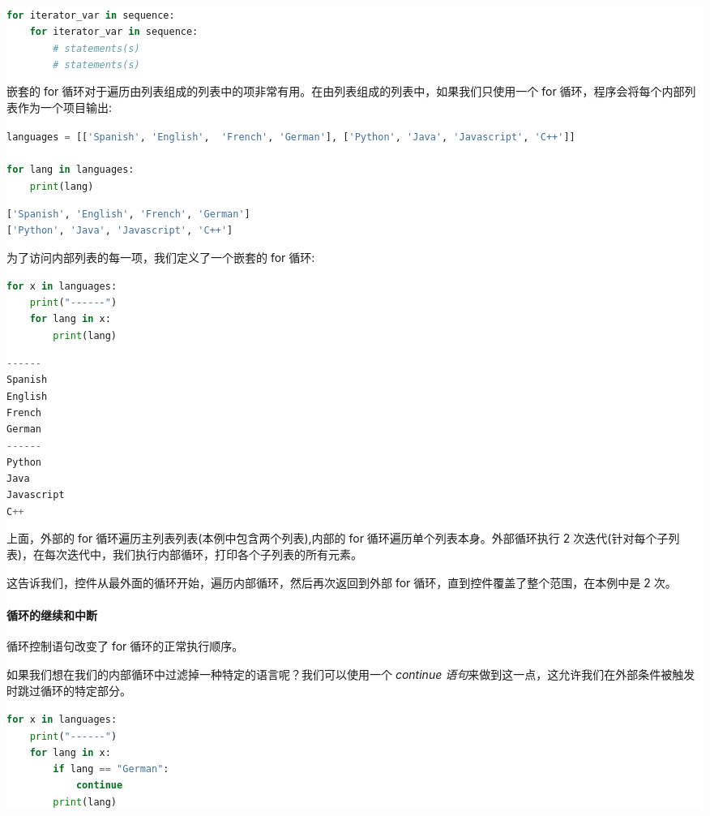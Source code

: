 ```py
for iterator_var in sequence: 
    for iterator_var in sequence: 
        # statements(s) 
        # statements(s) 
```

嵌套的 for 循环对于遍历由列表组成的列表中的项非常有用。在由列表组成的列表中，如果我们只使用一个 for 循环，程序会将每个内部列表作为一个项目输出:

```py
languages = [['Spanish', 'English',  'French', 'German'], ['Python', 'Java', 'Javascript', 'C++']]

for lang in languages:
    print(lang) 
```

```py
['Spanish', 'English', 'French', 'German']
['Python', 'Java', 'Javascript', 'C++'] 
```

为了访问内部列表的每一项，我们定义了一个嵌套的 for 循环:

```py
for x in languages:
    print("------")
    for lang in x:
        print(lang) 
```

```py
------
Spanish
English
French
German
------
Python
Java
Javascript
C++ 
```

上面，外部的 for 循环遍历主列表列表(本例中包含两个列表),内部的 for 循环遍历单个列表本身。外部循环执行 2 次迭代(针对每个子列表)，在每次迭代中，我们执行内部循环，打印各个子列表的所有元素。

这告诉我们，控件从最外面的循环开始，遍历内部循环，然后再次返回到外部 for 循环，直到控件覆盖了整个范围，在本例中是 2 次。

#### 循环的继续和中断

循环控制语句改变了 for 循环的正常执行顺序。

如果我们想在我们的内部循环中过滤掉一种特定的语言呢？我们可以使用一个 *continue 语句*来做到这一点，这允许我们在外部条件被触发时跳过循环的特定部分。

```py
for x in languages:
    print("------")
    for lang in x:
        if lang == "German":
            continue
        print(lang) 
```
